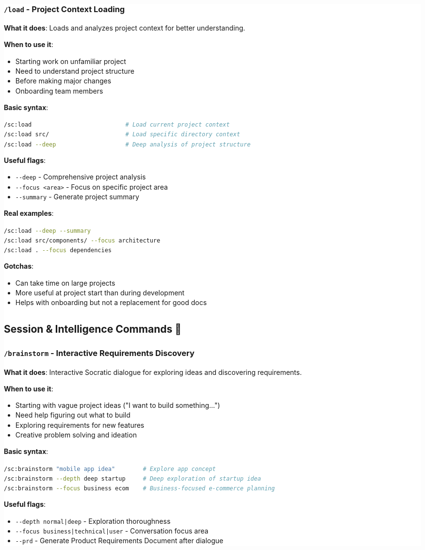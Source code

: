 
### `/load` - Project Context Loading
**What it does**: Loads and analyzes project context for better understanding.

**When to use it**:
- Starting work on unfamiliar project
- Need to understand project structure
- Before making major changes
- Onboarding team members

**Basic syntax**:
```bash
/sc:load                           # Load current project context
/sc:load src/                      # Load specific directory context
/sc:load --deep                    # Deep analysis of project structure
```

**Useful flags**:
- `--deep` - Comprehensive project analysis
- `--focus <area>` - Focus on specific project area
- `--summary` - Generate project summary

**Real examples**:
```bash
/sc:load --deep --summary
/sc:load src/components/ --focus architecture
/sc:load . --focus dependencies
```

**Gotchas**:
- Can take time on large projects
- More useful at project start than during development
- Helps with onboarding but not a replacement for good docs

## Session & Intelligence Commands 🧠

### `/brainstorm` - Interactive Requirements Discovery
**What it does**: Interactive Socratic dialogue for exploring ideas and discovering requirements.

**When to use it**:
- Starting with vague project ideas ("I want to build something...")
- Need help figuring out what to build
- Exploring requirements for new features
- Creative problem solving and ideation

**Basic syntax**:
```bash
/sc:brainstorm "mobile app idea"        # Explore app concept
/sc:brainstorm --depth deep startup     # Deep exploration of startup idea
/sc:brainstorm --focus business ecom    # Business-focused e-commerce planning
```

**Useful flags**:
- `--depth normal|deep` - Exploration thoroughness
- `--focus business|technical|user` - Conversation focus area
- `--prd` - Generate Product Requirements Document after dialogue
